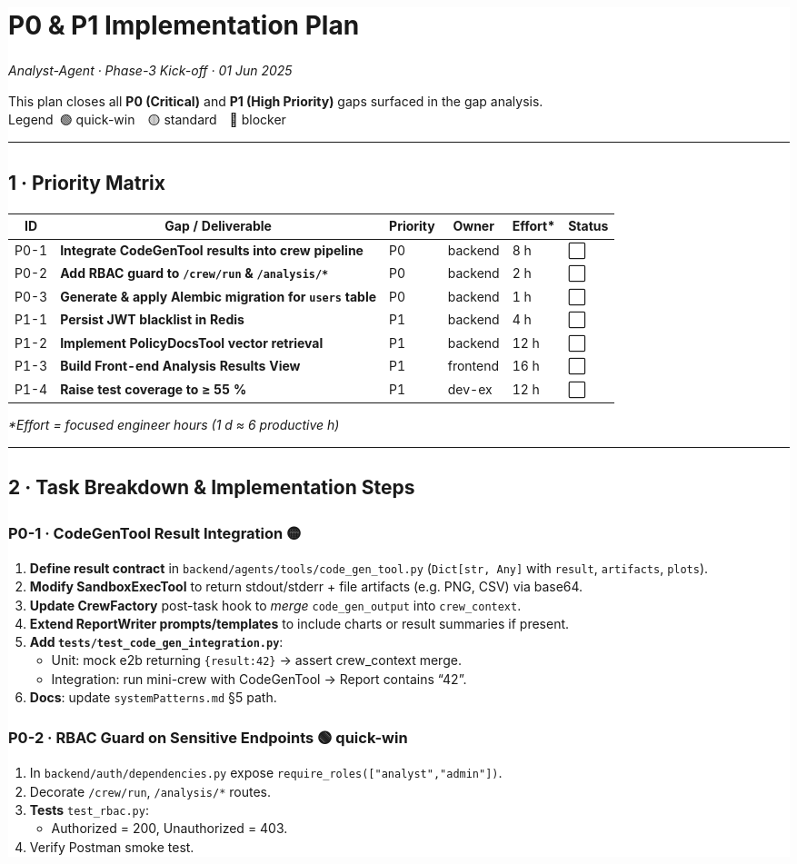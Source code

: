 # P0 & P1 Implementation Plan  
_Analyst-Agent · Phase-3 Kick-off · 01 Jun 2025_

This plan closes all **P0 (Critical)** and **P1 (High Priority)** gaps surfaced in the gap analysis.  
Legend 🟢 quick-win 🟡 standard 🔴 blocker

---

## 1 · Priority Matrix

| ID | Gap / Deliverable | Priority | Owner | Effort* | Status |
|----|-------------------|----------|-------|---------|--------|
| P0-1 | **Integrate CodeGenTool results into crew pipeline** | P0 | backend | 8 h | ⬜ |
| P0-2 | **Add RBAC guard to `/crew/run` & `/analysis/*`** | P0 | backend | 2 h | ⬜ |
| P0-3 | **Generate & apply Alembic migration for `users` table** | P0 | backend | 1 h | ⬜ |
| P1-1 | **Persist JWT blacklist in Redis** | P1 | backend | 4 h | ⬜ |
| P1-2 | **Implement PolicyDocsTool vector retrieval** | P1 | backend | 12 h | ⬜ |
| P1-3 | **Build Front-end Analysis Results View** | P1 | frontend | 16 h | ⬜ |
| P1-4 | **Raise test coverage to ≥ 55 %** | P1 | dev-ex | 12 h | ⬜ |

_\*Effort = focused engineer hours (1 d ≈ 6 productive h)_  

---

## 2 · Task Breakdown & Implementation Steps

### P0-1 · CodeGenTool Result Integration 🟡
1. **Define result contract** in `backend/agents/tools/code_gen_tool.py` (`Dict[str, Any]` with `result`, `artifacts`, `plots`).
2. **Modify SandboxExecTool** to return stdout/stderr + file artifacts (e.g. PNG, CSV) via base64.
3. **Update CrewFactory** post-task hook to _merge_ `code_gen_output` into `crew_context`.
4. **Extend ReportWriter prompts/templates** to include charts or result summaries if present.
5. **Add `tests/test_code_gen_integration.py`**:
   - Unit: mock e2b returning `{result:42}` → assert crew_context merge.
   - Integration: run mini-crew with CodeGenTool → Report contains “42”.
6. **Docs**: update `systemPatterns.md` §5 path.

### P0-2 · RBAC Guard on Sensitive Endpoints 🟢 quick-win
1. In `backend/auth/dependencies.py` expose `require_roles(["analyst","admin"])`.
2. Decorate `/crew/run`, `/analysis/*` routes.
3. **Tests** `test_rbac.py`:
   - Authorized = 200, Unauthorized = 403.
4. Verify Postman smoke test.
